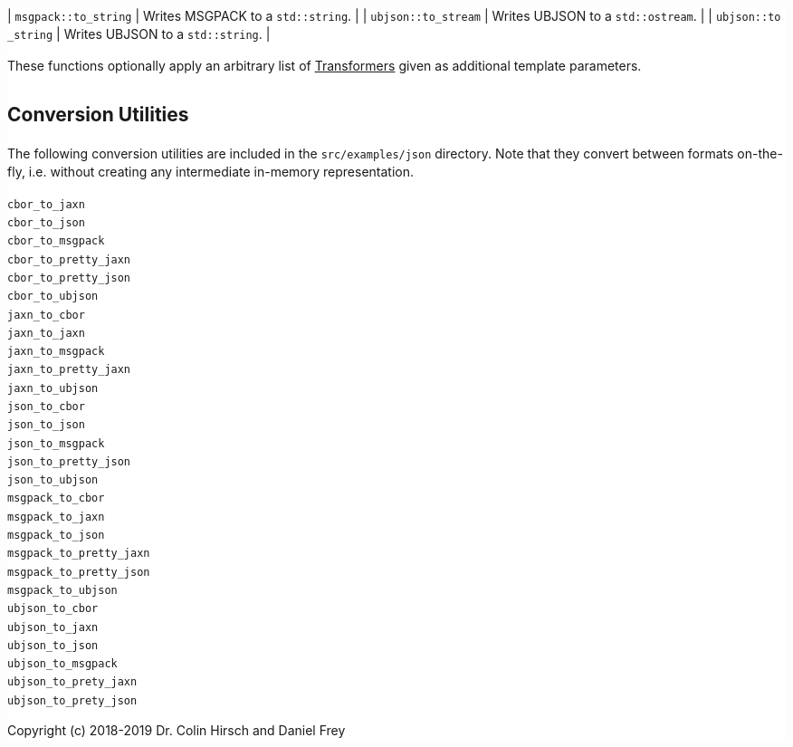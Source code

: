 | `msgpack::to_string` | Writes MSGPACK to a `std::string`. |
| `ubjson::to_stream` | Writes UBJSON to a `std::ostream`. |
| `ubjson::to_string` | Writes UBJSON to a `std::string`. |

These functions optionally apply an arbitrary list of [Transformers](#events-transformers) given as additional template parameters.

## Conversion Utilities

The following conversion utilities are included in the `src/examples/json` directory.
Note that they convert between formats on-the-fly, i.e. without creating any intermediate in-memory representation.

```
cbor_to_jaxn
cbor_to_json
cbor_to_msgpack
cbor_to_pretty_jaxn
cbor_to_pretty_json
cbor_to_ubjson
jaxn_to_cbor
jaxn_to_jaxn
jaxn_to_msgpack
jaxn_to_pretty_jaxn
jaxn_to_ubjson
json_to_cbor
json_to_json
json_to_msgpack
json_to_pretty_json
json_to_ubjson
msgpack_to_cbor
msgpack_to_jaxn
msgpack_to_json
msgpack_to_pretty_jaxn
msgpack_to_pretty_json
msgpack_to_ubjson
ubjson_to_cbor
ubjson_to_jaxn
ubjson_to_json
ubjson_to_msgpack
ubjson_to_prety_jaxn
ubjson_to_prety_json
```

Copyright (c) 2018-2019 Dr. Colin Hirsch and Daniel Frey
